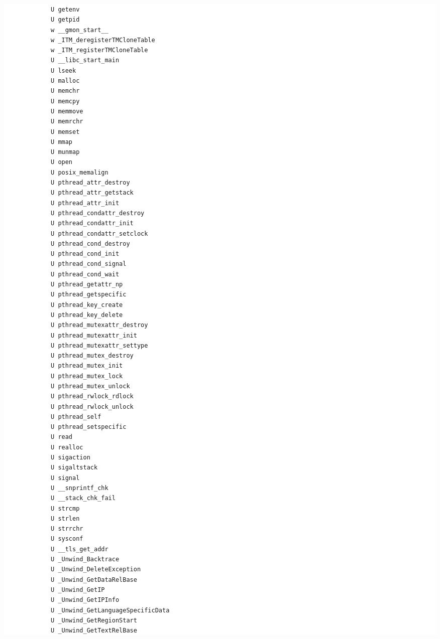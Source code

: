                  U getenv
                 U getpid
                 w __gmon_start__
                 w _ITM_deregisterTMCloneTable
                 w _ITM_registerTMCloneTable
                 U __libc_start_main
                 U lseek
                 U malloc
                 U memchr
                 U memcpy
                 U memmove
                 U memrchr
                 U memset
                 U mmap
                 U munmap
                 U open
                 U posix_memalign
                 U pthread_attr_destroy
                 U pthread_attr_getstack
                 U pthread_attr_init
                 U pthread_condattr_destroy
                 U pthread_condattr_init
                 U pthread_condattr_setclock
                 U pthread_cond_destroy
                 U pthread_cond_init
                 U pthread_cond_signal
                 U pthread_cond_wait
                 U pthread_getattr_np
                 U pthread_getspecific
                 U pthread_key_create
                 U pthread_key_delete
                 U pthread_mutexattr_destroy
                 U pthread_mutexattr_init
                 U pthread_mutexattr_settype
                 U pthread_mutex_destroy
                 U pthread_mutex_init
                 U pthread_mutex_lock
                 U pthread_mutex_unlock
                 U pthread_rwlock_rdlock
                 U pthread_rwlock_unlock
                 U pthread_self
                 U pthread_setspecific
                 U read
                 U realloc
                 U sigaction
                 U sigaltstack
                 U signal
                 U __snprintf_chk
                 U __stack_chk_fail
                 U strcmp
                 U strlen
                 U strrchr
                 U sysconf
                 U __tls_get_addr
                 U _Unwind_Backtrace
                 U _Unwind_DeleteException
                 U _Unwind_GetDataRelBase
                 U _Unwind_GetIP
                 U _Unwind_GetIPInfo
                 U _Unwind_GetLanguageSpecificData
                 U _Unwind_GetRegionStart
                 U _Unwind_GetTextRelBase
